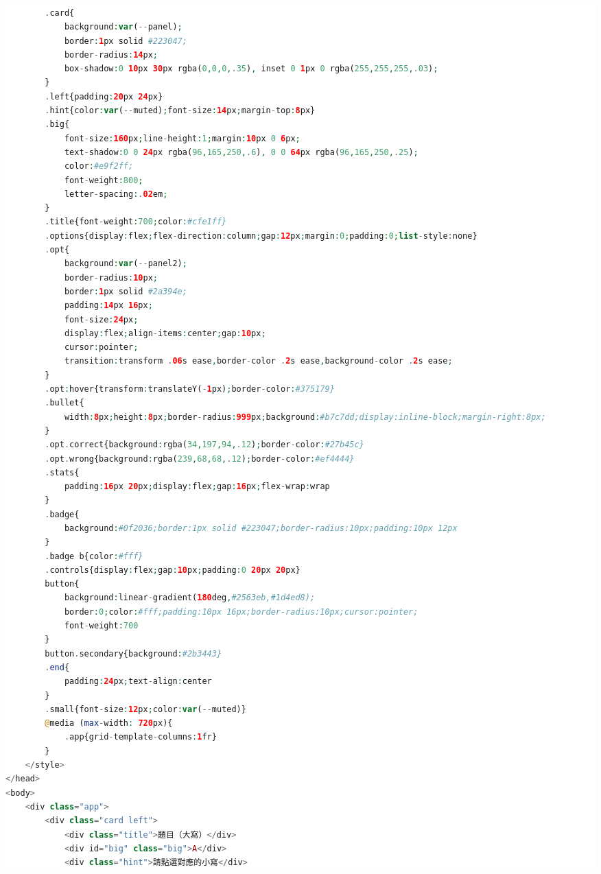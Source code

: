 ```php
		.card{
			background:var(--panel);
			border:1px solid #223047;
			border-radius:14px;
			box-shadow:0 10px 30px rgba(0,0,0,.35), inset 0 1px 0 rgba(255,255,255,.03);
		}
		.left{padding:20px 24px}
		.hint{color:var(--muted);font-size:14px;margin-top:8px}
		.big{
			font-size:160px;line-height:1;margin:10px 0 6px;
			text-shadow:0 0 24px rgba(96,165,250,.6), 0 0 64px rgba(96,165,250,.25);
			color:#e9f2ff;
			font-weight:800;
			letter-spacing:.02em;
		}
		.title{font-weight:700;color:#cfe1ff}
		.options{display:flex;flex-direction:column;gap:12px;margin:0;padding:0;list-style:none}
		.opt{
			background:var(--panel2);
			border-radius:10px;
			border:1px solid #2a394e;
			padding:14px 16px;
			font-size:24px;
			display:flex;align-items:center;gap:10px;
			cursor:pointer;
			transition:transform .06s ease,border-color .2s ease,background-color .2s ease;
		}
		.opt:hover{transform:translateY(-1px);border-color:#375179}
		.bullet{
			width:8px;height:8px;border-radius:999px;background:#b7c7dd;display:inline-block;margin-right:8px;
		}
		.opt.correct{background:rgba(34,197,94,.12);border-color:#27b45c}
		.opt.wrong{background:rgba(239,68,68,.12);border-color:#ef4444}
		.stats{
			padding:16px 20px;display:flex;gap:16px;flex-wrap:wrap
		}
		.badge{
			background:#0f2036;border:1px solid #223047;border-radius:10px;padding:10px 12px
		}
		.badge b{color:#fff}
		.controls{display:flex;gap:10px;padding:0 20px 20px}
		button{
			background:linear-gradient(180deg,#2563eb,#1d4ed8);
			border:0;color:#fff;padding:10px 16px;border-radius:10px;cursor:pointer;
			font-weight:700
		}
		button.secondary{background:#2b3443}
		.end{
			padding:24px;text-align:center
		}
		.small{font-size:12px;color:var(--muted)}
		@media (max-width: 720px){
			.app{grid-template-columns:1fr}
		}
	</style>
</head>
<body>
	<div class="app">
		<div class="card left">
			<div class="title">題目（大寫）</div>
			<div id="big" class="big">A</div>
			<div class="hint">請點選對應的小寫</div>
```